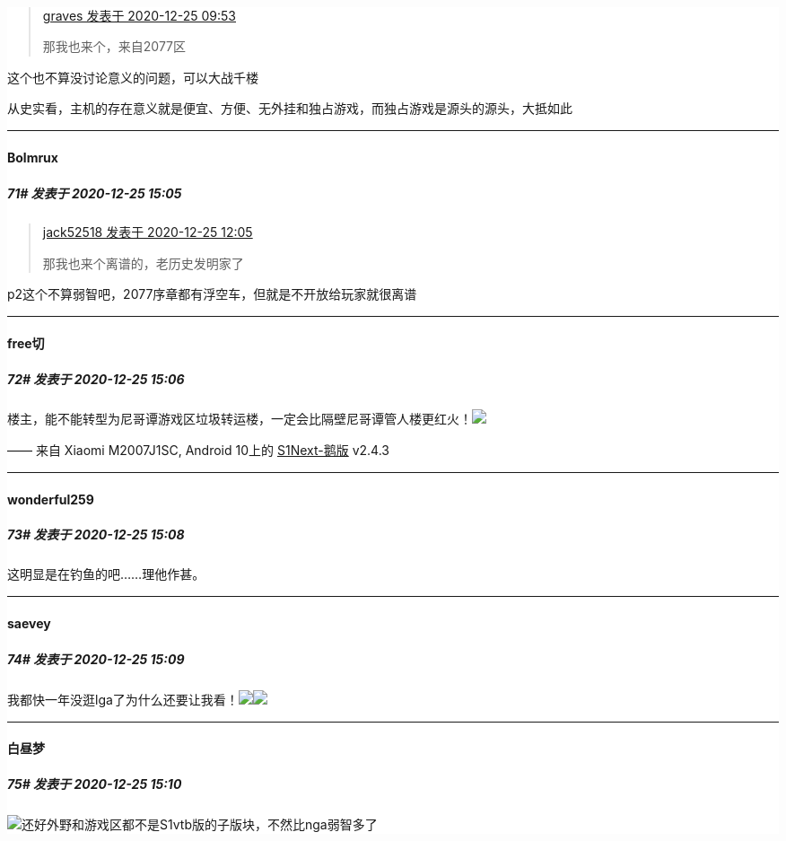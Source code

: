 
<blockquote><a href="httphttps://bbs.saraba1st.com/2b/forum.php?mod=redirect&amp;goto=findpost&amp;pid=49837598&amp;ptid=1979468" target="_blank">graves 发表于 2020-12-25 09:53</a>

那我也来个，来自2077区</blockquote>
这个也不算没讨论意义的问题，可以大战千楼

从史实看，主机的存在意义就是便宜、方便、无外挂和独占游戏，而独占游戏是源头的源头，大抵如此


-----

####  Bolmrux  
##### 71#       发表于 2020-12-25 15:05


<blockquote><a href="httphttps://bbs.saraba1st.com/2b/forum.php?mod=redirect&amp;goto=findpost&amp;pid=49839275&amp;ptid=1979468" target="_blank">jack52518 发表于 2020-12-25 12:05</a>

那我也来个离谱的，老历史发明家了</blockquote>
p2这个不算弱智吧，2077序章都有浮空车，但就是不开放给玩家就很离谱


-----

####  free切  
##### 72#       发表于 2020-12-25 15:06


楼主，能不能转型为尼哥谭游戏区垃圾转运楼，一定会比隔壁尼哥谭管人楼更红火！<img src="https://static.saraba1st.com/image/smiley/face2017/065.png" referrerpolicy="no-referrer">

—— 来自 Xiaomi M2007J1SC, Android 10上的 [S1Next-鹅版](https://github.com/ykrank/S1-Next/releases) v2.4.3


-----

####  wonderful259  
##### 73#       发表于 2020-12-25 15:08


这明显是在钓鱼的吧……理他作甚。


-----

####  saevey  
##### 74#       发表于 2020-12-25 15:09


我都快一年没逛lga了为什么还要让我看！<img src="https://static.saraba1st.com/image/smiley/face2017/249.gif" referrerpolicy="no-referrer"><img src="https://static.saraba1st.com/image/smiley/face2017/140.png" referrerpolicy="no-referrer">


-----

####  白昼梦  
##### 75#       发表于 2020-12-25 15:10


<img src="https://static.saraba1st.com/image/smiley/face2017/067.png" referrerpolicy="no-referrer">还好外野和游戏区都不是S1vtb版的子版块，不然比nga弱智多了
